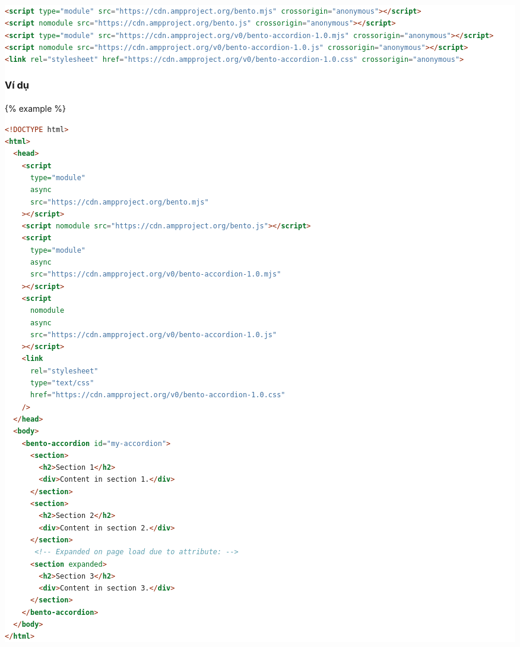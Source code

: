 ```html
<script type="module" src="https://cdn.ampproject.org/bento.mjs" crossorigin="anonymous"></script>
<script nomodule src="https://cdn.ampproject.org/bento.js" crossorigin="anonymous"></script>
<script type="module" src="https://cdn.ampproject.org/v0/bento-accordion-1.0.mjs" crossorigin="anonymous"></script>
<script nomodule src="https://cdn.ampproject.org/v0/bento-accordion-1.0.js" crossorigin="anonymous"></script>
<link rel="stylesheet" href="https://cdn.ampproject.org/v0/bento-accordion-1.0.css" crossorigin="anonymous">
```

### Ví dụ

{% example %}

```html
<!DOCTYPE html>
<html>
  <head>
    <script
      type="module"
      async
      src="https://cdn.ampproject.org/bento.mjs"
    ></script>
    <script nomodule src="https://cdn.ampproject.org/bento.js"></script>
    <script
      type="module"
      async
      src="https://cdn.ampproject.org/v0/bento-accordion-1.0.mjs"
    ></script>
    <script
      nomodule
      async
      src="https://cdn.ampproject.org/v0/bento-accordion-1.0.js"
    ></script>
    <link
      rel="stylesheet"
      type="text/css"
      href="https://cdn.ampproject.org/v0/bento-accordion-1.0.css"
    />
  </head>
  <body>
    <bento-accordion id="my-accordion">
      <section>
        <h2>Section 1</h2>
        <div>Content in section 1.</div>
      </section>
      <section>
        <h2>Section 2</h2>
        <div>Content in section 2.</div>
      </section>
       <!-- Expanded on page load due to attribute: -->
      <section expanded>
        <h2>Section 3</h2>
        <div>Content in section 3.</div>
      </section>
    </bento-accordion>
  </body>
</html>
```
